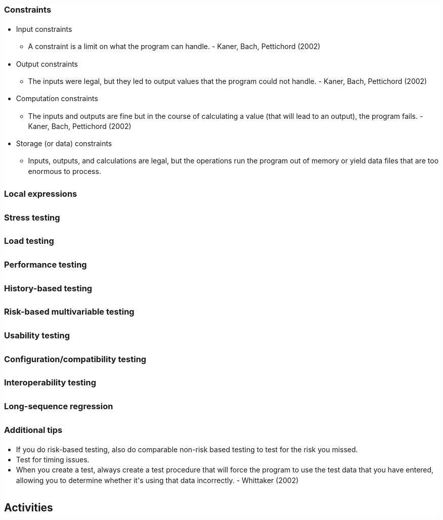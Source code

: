 ### Constraints

- Input constraints

	- A constraint is a limit on what the program can handle. - Kaner, Bach, Pettichord (2002)

- Output constraints

	- The inputs were legal, but they led to output values that the program could not handle. - Kaner, Bach, Pettichord (2002)

- Computation constraints

	- The inputs and outputs are fine but in the course of calculating a value (that will lead to an output), the program fails. - Kaner, Bach, Pettichord (2002)

- Storage (or data) constraints

	- Inputs, outputs, and calculations are legal, but the operations run the program out of memory or yield data files that are too enormous to process.

### Local expressions

### Stress testing

### Load testing

### Performance testing

### History-based testing

### Risk-based multivariable testing

### Usability testing

### Configuration/compatibility testing

### Interoperability testing

### Long-sequence regression

### Additional tips

- If you do risk-based testing, also do comparable non-risk based testing to test for the risk you missed.
- Test for timing issues.
- When you create a test, always create a test procedure that will force the program to use the test data that you have entered, allowing you to determine whether it's using that data incorrectly. - Whittaker (2002)

## Activities
